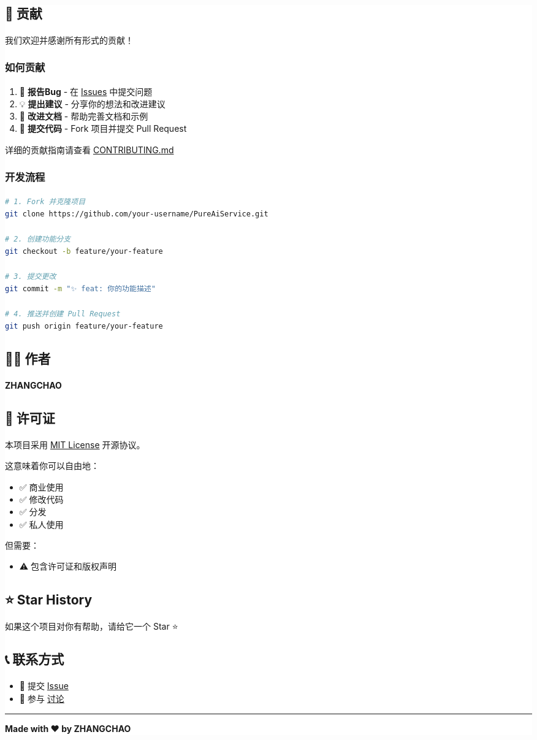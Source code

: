 ## 🤝 贡献

我们欢迎并感谢所有形式的贡献！

### 如何贡献

1. 🐛 **报告Bug** - 在 [Issues](https://github.com/yourusername/PureAiService/issues) 中提交问题
2. 💡 **提出建议** - 分享你的想法和改进建议
3. 📝 **改进文档** - 帮助完善文档和示例
4. 🔧 **提交代码** - Fork 项目并提交 Pull Request

详细的贡献指南请查看 [CONTRIBUTING.md](CONTRIBUTING.md)

### 开发流程

```bash
# 1. Fork 并克隆项目
git clone https://github.com/your-username/PureAiService.git

# 2. 创建功能分支
git checkout -b feature/your-feature

# 3. 提交更改
git commit -m "✨ feat: 你的功能描述"

# 4. 推送并创建 Pull Request
git push origin feature/your-feature
```

## 👨‍💻 作者

**ZHANGCHAO**

## 📄 许可证

本项目采用 [MIT License](LICENSE) 开源协议。

这意味着你可以自由地：
- ✅ 商业使用
- ✅ 修改代码
- ✅ 分发
- ✅ 私人使用

但需要：
- ⚠️ 包含许可证和版权声明

## ⭐ Star History

如果这个项目对你有帮助，请给它一个 Star ⭐️

## 📞 联系方式

- 📧 提交 [Issue](https://github.com/yourusername/PureAiService/issues)
- 💬 参与 [讨论](https://github.com/yourusername/PureAiService/discussions)

---

**Made with ❤️ by ZHANGCHAO**